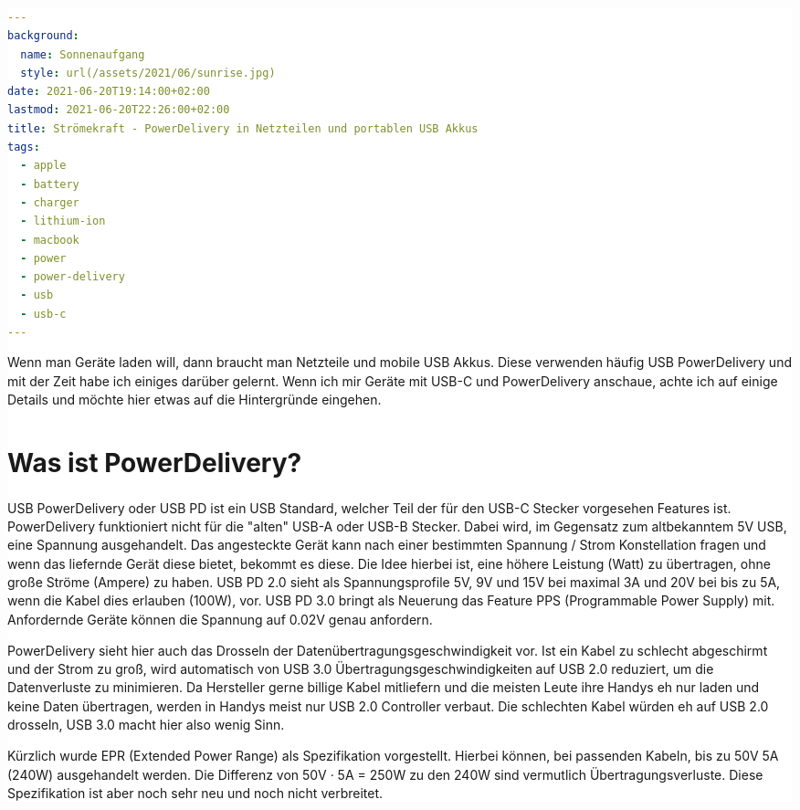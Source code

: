 ```yaml
---
background:
  name: Sonnenaufgang
  style: url(/assets/2021/06/sunrise.jpg)
date: 2021-06-20T19:14:00+02:00
lastmod: 2021-06-20T22:26:00+02:00
title: Strömekraft - PowerDelivery in Netzteilen und portablen USB Akkus
tags:
  - apple
  - battery
  - charger
  - lithium-ion
  - macbook
  - power
  - power-delivery
  - usb
  - usb-c
---
```

Wenn man Geräte laden will, dann braucht man Netzteile und mobile USB Akkus.
Diese verwenden häufig USB PowerDelivery und mit der Zeit habe ich einiges darüber gelernt.
Wenn ich mir Geräte mit USB-C und PowerDelivery anschaue, achte ich auf einige Details und möchte hier etwas auf die Hintergründe eingehen.


# Was ist PowerDelivery?

USB PowerDelivery oder USB PD ist ein USB Standard, welcher Teil der für den USB-C Stecker vorgesehen Features ist.
PowerDelivery funktioniert nicht für die "alten" USB-A oder USB-B Stecker.
Dabei wird, im Gegensatz zum altbekanntem 5V USB, eine Spannung ausgehandelt.
Das angesteckte Gerät kann nach einer bestimmten Spannung / Strom Konstellation fragen und wenn das liefernde Gerät diese bietet, bekommt es diese.
Die Idee hierbei ist, eine höhere Leistung (Watt) zu übertragen, ohne große Ströme (Ampere) zu haben.
USB PD 2.0 sieht als Spannungsprofile 5V, 9V und 15V bei maximal 3A und 20V bei bis zu 5A, wenn die Kabel dies erlauben (100W), vor.
USB PD 3.0 bringt als Neuerung das Feature PPS (Programmable Power Supply) mit.
Anfordernde Geräte können die Spannung auf 0.02V genau anfordern.

PowerDelivery sieht hier auch das Drosseln der Datenübertragungsgeschwindigkeit vor.
Ist ein Kabel zu schlecht abgeschirmt und der Strom zu groß, wird automatisch von USB 3.0 Übertragungsgeschwindigkeiten auf USB 2.0 reduziert, um die Datenverluste zu minimieren.
Da Hersteller gerne billige Kabel mitliefern und die meisten Leute ihre Handys eh nur laden und keine Daten übertragen, werden in Handys meist nur USB 2.0 Controller verbaut.
Die schlechten Kabel würden eh auf USB 2.0 drosseln, USB 3.0 macht hier also wenig Sinn.

Kürzlich wurde EPR (Extended Power Range) als Spezifikation vorgestellt.
Hierbei können, bei passenden Kabeln, bis zu 50V 5A (240W) ausgehandelt werden.
Die Differenz von 50V · 5A = 250W zu den 240W sind vermutlich Übertragungsverluste.
Diese Spezifikation ist aber noch sehr neu und noch nicht verbreitet.
